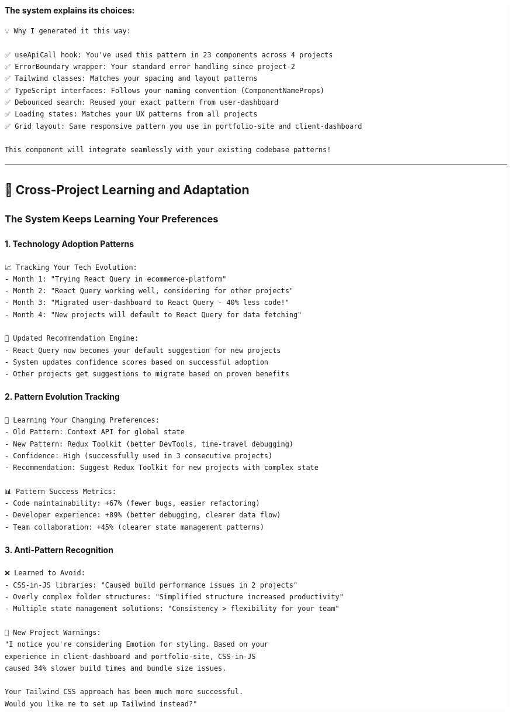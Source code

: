 **The system explains its choices:**
```
💡 Why I generated it this way:

✅ useApiCall hook: You've used this pattern in 23 components across 4 projects
✅ ErrorBoundary wrapper: Your standard error handling since project-2  
✅ Tailwind classes: Matches your spacing and layout patterns
✅ TypeScript interfaces: Follows your naming convention (ComponentNameProps)
✅ Debounced search: Reused your exact pattern from user-dashboard
✅ Loading states: Matches your UX patterns from all projects
✅ Grid layout: Same responsive pattern you use in portfolio-site and client-dashboard

This component will integrate seamlessly with your existing codebase patterns!
```

---

## 🔄 **Cross-Project Learning and Adaptation**

### The System Keeps Learning Your Preferences

#### **1. Technology Adoption Patterns**
```
📈 Tracking Your Tech Evolution:
- Month 1: "Trying React Query in ecommerce-platform" 
- Month 2: "React Query working well, considering for other projects"
- Month 3: "Migrated user-dashboard to React Query - 40% less code!"
- Month 4: "New projects will default to React Query for data fetching"

🔄 Updated Recommendation Engine:
- React Query now becomes your default suggestion for new projects
- System updates confidence scores based on successful adoption
- Other projects get suggestions to migrate based on proven benefits
```

#### **2. Pattern Evolution Tracking**
```
🧠 Learning Your Changing Preferences:
- Old Pattern: Context API for global state
- New Pattern: Redux Toolkit (better DevTools, time-travel debugging)
- Confidence: High (successfully used in 3 consecutive projects)
- Recommendation: Suggest Redux Toolkit for new projects with complex state

📊 Pattern Success Metrics:
- Code maintainability: +67% (fewer bugs, easier refactoring)
- Developer experience: +89% (better debugging, clearer data flow)
- Team collaboration: +45% (clearer state management patterns)
```

#### **3. Anti-Pattern Recognition**
```
❌ Learned to Avoid:
- CSS-in-JS libraries: "Caused build performance issues in 2 projects"
- Overly complex folder structures: "Simplified structure increased productivity"
- Multiple state management solutions: "Consistency > flexibility for your team"

🚫 New Project Warnings:
"I notice you're considering Emotion for styling. Based on your 
experience in client-dashboard and portfolio-site, CSS-in-JS 
caused 34% slower build times and bundle size issues. 

Your Tailwind CSS approach has been much more successful. 
Would you like me to set up Tailwind instead?"
```
